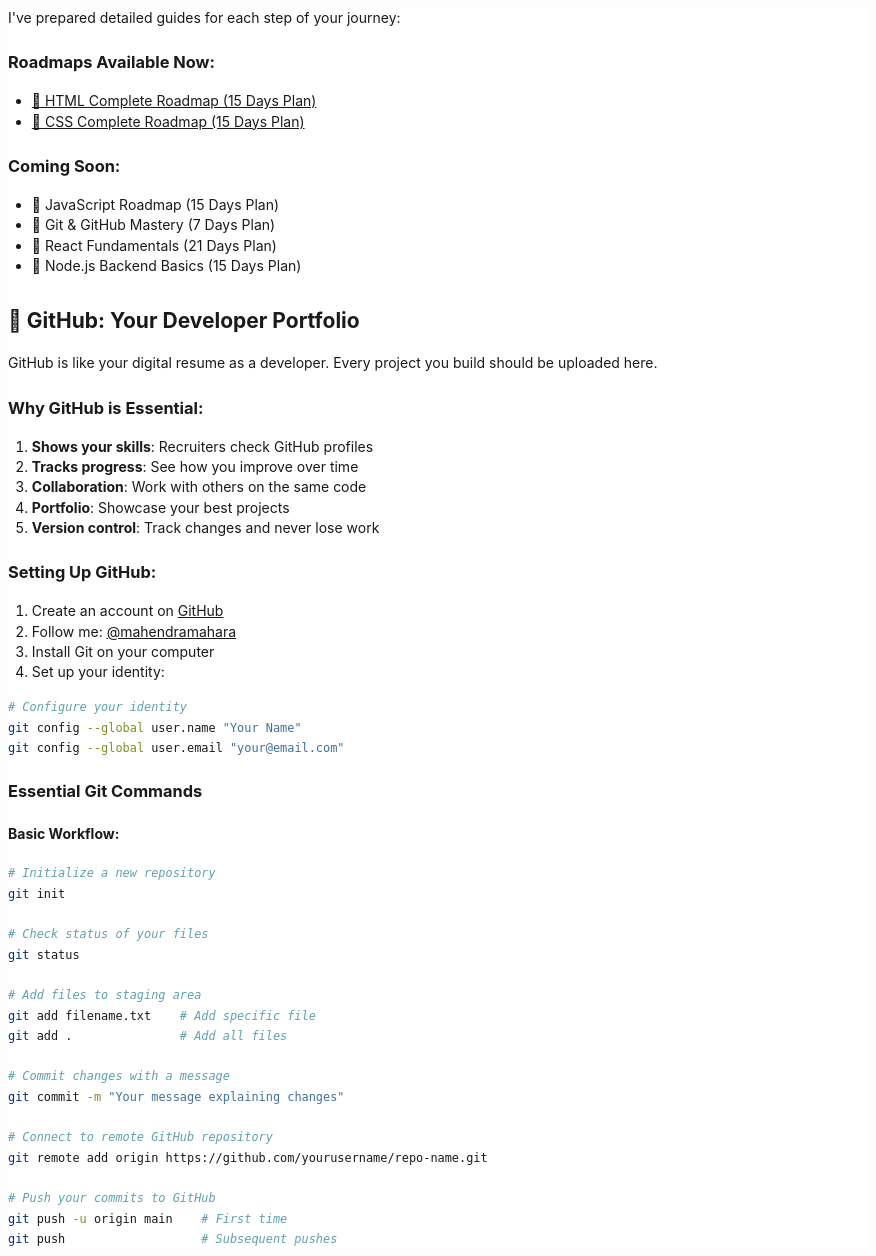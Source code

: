 I've prepared detailed guides for each step of your journey:

### Roadmaps Available Now:
- [📘 HTML Complete Roadmap (15 Days Plan)](./HTML-ROADMAP.md)
- [🎨 CSS Complete Roadmap (15 Days Plan)](./CSS-ROADMAP.md)

### Coming Soon:
- 🚧 JavaScript Roadmap (15 Days Plan)
- 🚧 Git & GitHub Mastery (7 Days Plan)
- 🚧 React Fundamentals (21 Days Plan)
- 🚧 Node.js Backend Basics (15 Days Plan)

## 🐙 GitHub: Your Developer Portfolio

GitHub is like your digital resume as a developer. Every project you build should be uploaded here.

### Why GitHub is Essential:
1. **Shows your skills**: Recruiters check GitHub profiles
2. **Tracks progress**: See how you improve over time
3. **Collaboration**: Work with others on the same code
4. **Portfolio**: Showcase your best projects
5. **Version control**: Track changes and never lose work

### Setting Up GitHub:

1. Create an account on [GitHub](https://github.com)
2. Follow me: [@mahendramahara](https://github.com/mahendramahara)
3. Install Git on your computer
4. Set up your identity:

```bash
# Configure your identity
git config --global user.name "Your Name"
git config --global user.email "your@email.com"
```

### Essential Git Commands

#### Basic Workflow:
```bash
# Initialize a new repository
git init

# Check status of your files
git status

# Add files to staging area
git add filename.txt    # Add specific file
git add .               # Add all files

# Commit changes with a message
git commit -m "Your message explaining changes"

# Connect to remote GitHub repository
git remote add origin https://github.com/yourusername/repo-name.git

# Push your commits to GitHub
git push -u origin main    # First time
git push                   # Subsequent pushes
```
